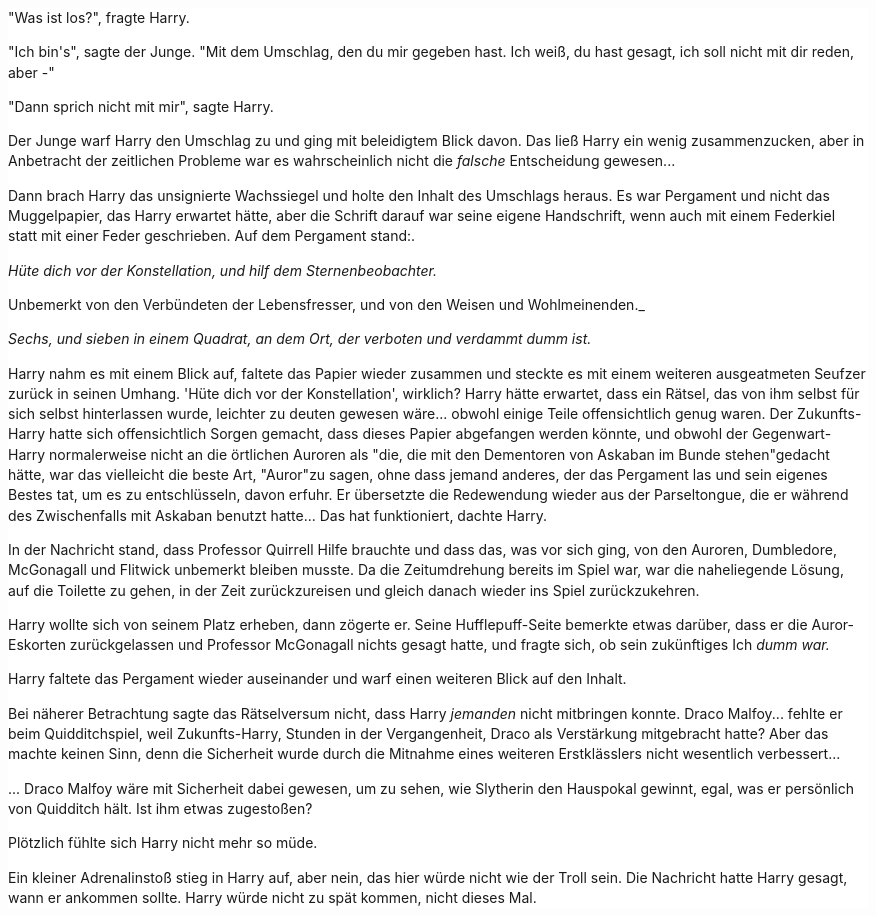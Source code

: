 "Was ist los?", fragte Harry.

"Ich bin's", sagte der Junge. "Mit dem Umschlag, den du mir gegeben hast. Ich weiß, du hast gesagt, ich soll nicht mit dir reden, aber -"

"Dann sprich nicht mit mir", sagte Harry.

Der Junge warf Harry den Umschlag zu und ging mit beleidigtem Blick davon. Das ließ Harry ein wenig zusammenzucken, aber in Anbetracht der zeitlichen Probleme war es wahrscheinlich nicht die _falsche_ Entscheidung gewesen...

Dann brach Harry das unsignierte Wachssiegel und holte den Inhalt des Umschlags heraus. Es war Pergament und nicht das Muggelpapier, das Harry erwartet hätte, aber die Schrift darauf war seine eigene Handschrift, wenn auch mit einem Federkiel statt mit einer Feder geschrieben. Auf dem Pergament stand:.

_Hüte dich vor der Konstellation,
und hilf dem Sternenbeobachter._

Unbemerkt von den Verbündeten der Lebensfresser,
und von den Weisen und Wohlmeinenden._

_Sechs, und sieben in einem Quadrat,
an dem Ort, der verboten und verdammt dumm ist._

Harry nahm es mit einem Blick auf, faltete das Papier wieder zusammen und steckte es mit einem weiteren ausgeatmeten Seufzer zurück in seinen Umhang. 'Hüte dich vor der Konstellation', wirklich? Harry hätte erwartet, dass ein Rätsel, das von ihm selbst für sich selbst hinterlassen wurde, leichter zu deuten gewesen wäre... obwohl einige Teile offensichtlich genug waren. Der Zukunfts-Harry hatte sich offensichtlich Sorgen gemacht, dass dieses Papier abgefangen werden könnte, und obwohl der Gegenwart-Harry normalerweise nicht an die örtlichen Auroren als "die, die mit den Dementoren von Askaban im Bunde stehen"gedacht hätte, war das vielleicht die beste Art, "Auror"zu sagen, ohne dass jemand anderes, der das Pergament las und sein eigenes Bestes tat, um es zu entschlüsseln, davon erfuhr. Er übersetzte die Redewendung wieder aus der Parseltongue, die er während des Zwischenfalls mit Askaban benutzt hatte... Das hat funktioniert, dachte Harry.

In der Nachricht stand, dass Professor Quirrell Hilfe brauchte und dass das, was vor sich ging, von den Auroren, Dumbledore, McGonagall und Flitwick unbemerkt bleiben musste. Da die Zeitumdrehung bereits im Spiel war, war die naheliegende Lösung, auf die Toilette zu gehen, in der Zeit zurückzureisen und gleich danach wieder ins Spiel zurückzukehren.

Harry wollte sich von seinem Platz erheben, dann zögerte er. Seine Hufflepuff-Seite bemerkte etwas darüber, dass er die Auror-Eskorten zurückgelassen und Professor McGonagall nichts gesagt hatte, und fragte sich, ob sein zukünftiges Ich _dumm war._

Harry faltete das Pergament wieder auseinander und warf einen weiteren Blick auf den Inhalt.

Bei näherer Betrachtung sagte das Rätselversum nicht, dass Harry _jemanden_ nicht mitbringen konnte. Draco Malfoy... fehlte er beim Quidditchspiel, weil Zukunfts-Harry, Stunden in der Vergangenheit, Draco als Verstärkung mitgebracht hatte? Aber das machte keinen Sinn, denn die Sicherheit wurde durch die Mitnahme eines weiteren Erstklässlers nicht wesentlich verbessert...

... Draco Malfoy wäre mit Sicherheit dabei gewesen, um zu sehen, wie Slytherin den Hauspokal gewinnt, egal, was er persönlich von Quidditch hält. Ist ihm etwas zugestoßen?

Plötzlich fühlte sich Harry nicht mehr so müde.

Ein kleiner Adrenalinstoß stieg in Harry auf, aber nein, das hier würde nicht wie der Troll sein. Die Nachricht hatte Harry gesagt, wann er ankommen sollte. Harry würde nicht zu spät kommen, nicht dieses Mal.
